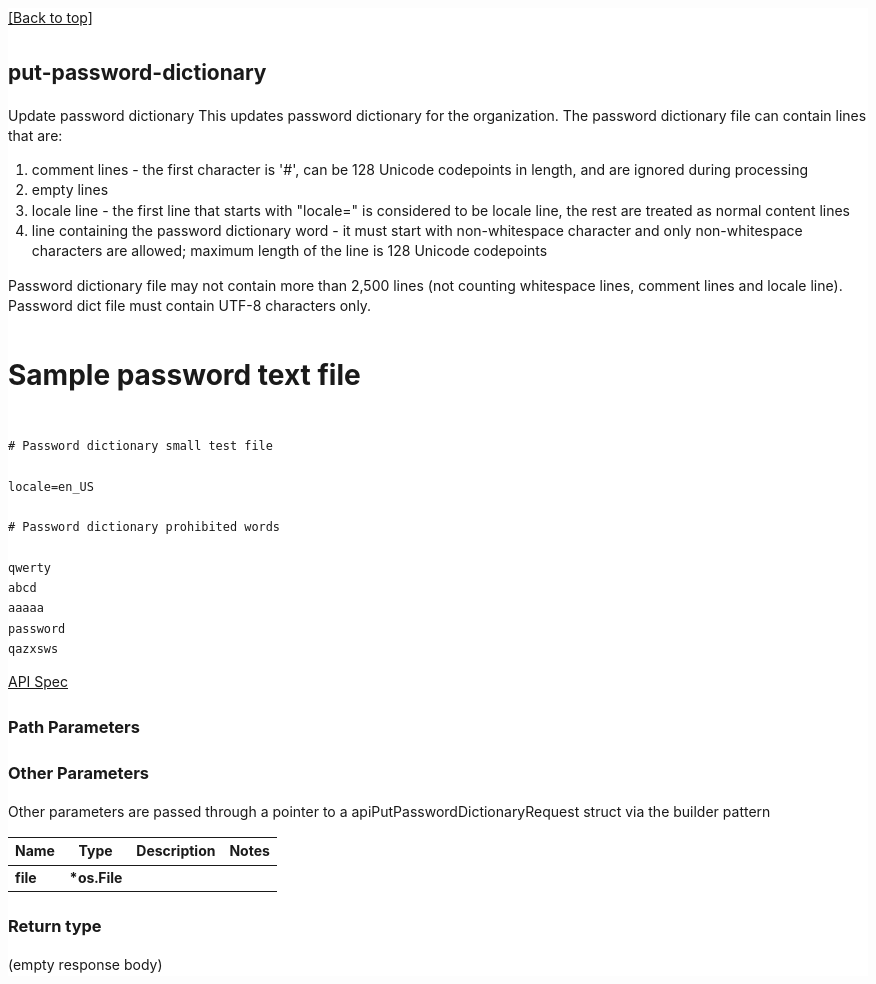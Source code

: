 [[Back to top]](#)

## put-password-dictionary

Update password dictionary This updates password dictionary for the organization. The password dictionary file can contain lines that are:

1. comment lines - the first character is '#', can be 128 Unicode codepoints in length, and are ignored during processing
2. empty lines
3. locale line - the first line that starts with "locale=" is considered to be locale line, the rest are treated as normal content lines
4. line containing the password dictionary word - it must start with non-whitespace character and only non-whitespace characters are allowed; maximum length of the line is 128 Unicode codepoints

Password dictionary file may not contain more than 2,500 lines (not counting whitespace lines, comment lines and locale line). Password dict file must contain UTF-8 characters only.

# Sample password text file

```

# Password dictionary small test file

locale=en_US

# Password dictionary prohibited words

qwerty
abcd
aaaaa
password
qazxsws

```

[API Spec](https://developer.sailpoint.com/docs/api/v2025/put-password-dictionary)

### Path Parameters

### Other Parameters

Other parameters are passed through a pointer to a apiPutPasswordDictionaryRequest struct via the builder pattern

| Name     | Type          | Description | Notes |
| -------- | ------------- | ----------- | ----- |
| **file** | **\*os.File** |             |

### Return type

(empty response body)
